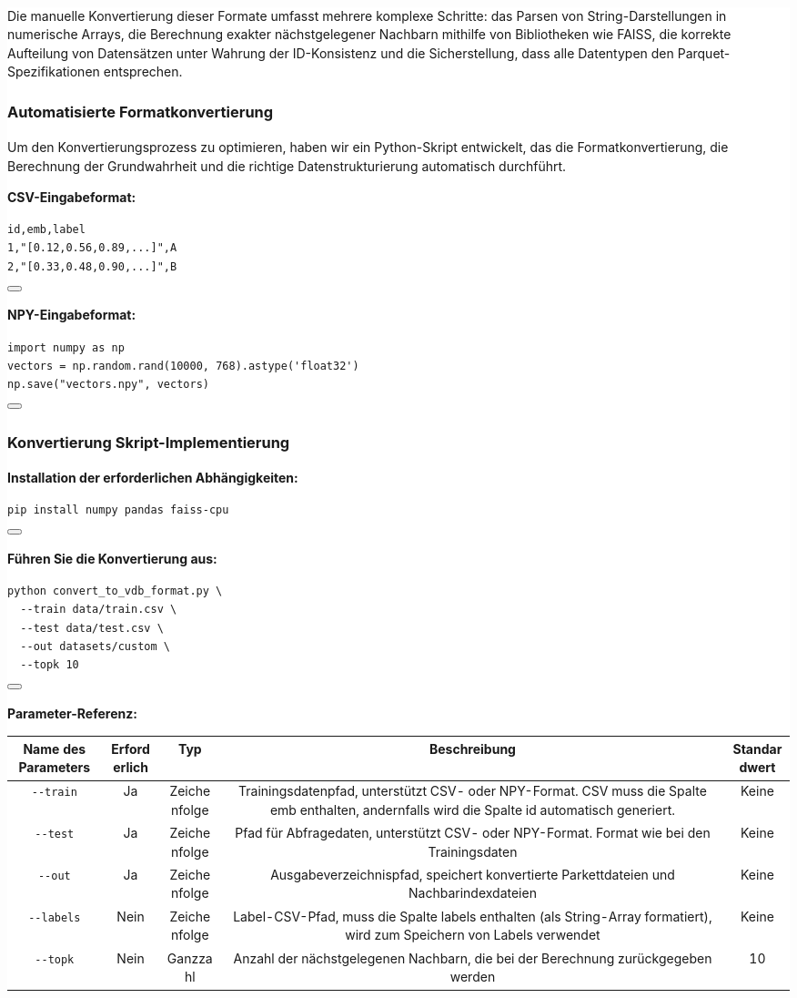 <p>Die manuelle Konvertierung dieser Formate umfasst mehrere komplexe Schritte: das Parsen von String-Darstellungen in numerische Arrays, die Berechnung exakter nächstgelegener Nachbarn mithilfe von Bibliotheken wie FAISS, die korrekte Aufteilung von Datensätzen unter Wahrung der ID-Konsistenz und die Sicherstellung, dass alle Datentypen den Parquet-Spezifikationen entsprechen.</p>
<h3 id="Automated-Format-Conversion" class="common-anchor-header">Automatisierte Formatkonvertierung</h3><p>Um den Konvertierungsprozess zu optimieren, haben wir ein Python-Skript entwickelt, das die Formatkonvertierung, die Berechnung der Grundwahrheit und die richtige Datenstrukturierung automatisch durchführt.</p>
<p><strong>CSV-Eingabeformat:</strong></p>
<pre><code translate="no"><span class="hljs-built_in">id</span>,emb,label
<span class="hljs-number">1</span>,<span class="hljs-string">&quot;[0.12,0.56,0.89,...]&quot;</span>,A
<span class="hljs-number">2</span>,<span class="hljs-string">&quot;[0.33,0.48,0.90,...]&quot;</span>,B
<button class="copy-code-btn"></button></code></pre>
<p><strong>NPY-Eingabeformat:</strong></p>
<pre><code translate="no"><span class="hljs-keyword">import</span> numpy <span class="hljs-keyword">as</span> np
vectors = np.<span class="hljs-property">random</span>.<span class="hljs-title function_">rand</span>(<span class="hljs-number">10000</span>, <span class="hljs-number">768</span>).<span class="hljs-title function_">astype</span>(<span class="hljs-string">&#x27;float32&#x27;</span>)
np.<span class="hljs-title function_">save</span>(<span class="hljs-string">&quot;vectors.npy&quot;</span>, vectors)
<button class="copy-code-btn"></button></code></pre>
<h3 id="Conversion-Script-Implementation" class="common-anchor-header">Konvertierung Skript-Implementierung</h3><p><strong>Installation der erforderlichen Abhängigkeiten:</strong></p>
<pre><code translate="no">pip install numpy pandas faiss-cpu
<button class="copy-code-btn"></button></code></pre>
<p><strong>Führen Sie die Konvertierung aus:</strong></p>
<pre><code translate="no">python convert_to_vdb_format.py \
  --train data/train.csv \
  --<span class="hljs-built_in">test</span> data/test.csv \
  --out datasets/custom \
  --topk 10
<button class="copy-code-btn"></button></code></pre>
<p><strong>Parameter-Referenz:</strong></p>
<table>
<thead>
<tr><th style="text-align:center"><strong>Name des Parameters</strong></th><th style="text-align:center"><strong>Erforderlich</strong></th><th style="text-align:center"><strong>Typ</strong></th><th style="text-align:center"><strong>Beschreibung</strong></th><th style="text-align:center"><strong>Standardwert</strong></th></tr>
</thead>
<tbody>
<tr><td style="text-align:center"><code translate="no">--train</code></td><td style="text-align:center">Ja</td><td style="text-align:center">Zeichenfolge</td><td style="text-align:center">Trainingsdatenpfad, unterstützt CSV- oder NPY-Format. CSV muss die Spalte emb enthalten, andernfalls wird die Spalte id automatisch generiert.</td><td style="text-align:center">Keine</td></tr>
<tr><td style="text-align:center"><code translate="no">--test</code></td><td style="text-align:center">Ja</td><td style="text-align:center">Zeichenfolge</td><td style="text-align:center">Pfad für Abfragedaten, unterstützt CSV- oder NPY-Format. Format wie bei den Trainingsdaten</td><td style="text-align:center">Keine</td></tr>
<tr><td style="text-align:center"><code translate="no">--out</code></td><td style="text-align:center">Ja</td><td style="text-align:center">Zeichenfolge</td><td style="text-align:center">Ausgabeverzeichnispfad, speichert konvertierte Parkettdateien und Nachbarindexdateien</td><td style="text-align:center">Keine</td></tr>
<tr><td style="text-align:center"><code translate="no">--labels</code></td><td style="text-align:center">Nein</td><td style="text-align:center">Zeichenfolge</td><td style="text-align:center">Label-CSV-Pfad, muss die Spalte labels enthalten (als String-Array formatiert), wird zum Speichern von Labels verwendet</td><td style="text-align:center">Keine</td></tr>
<tr><td style="text-align:center"><code translate="no">--topk</code></td><td style="text-align:center">Nein</td><td style="text-align:center">Ganzzahl</td><td style="text-align:center">Anzahl der nächstgelegenen Nachbarn, die bei der Berechnung zurückgegeben werden</td><td style="text-align:center">10</td></tr>